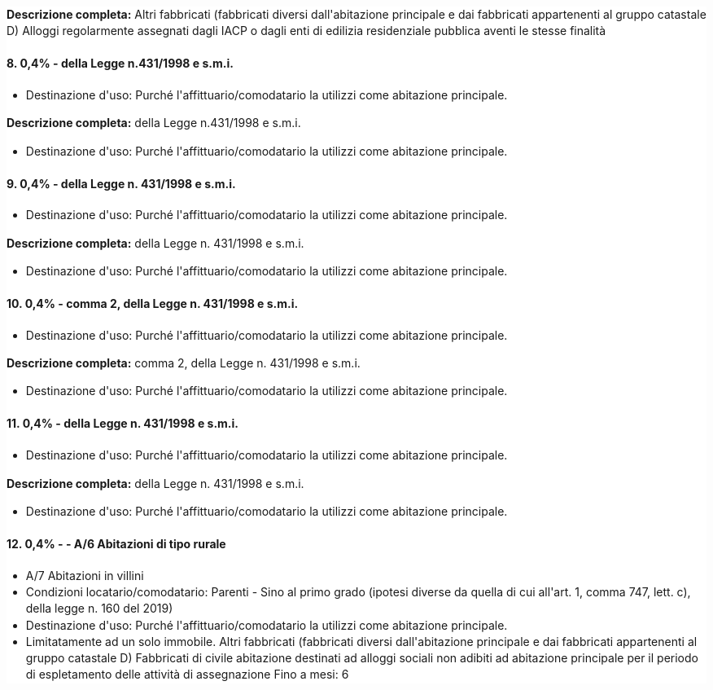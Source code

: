 **Descrizione completa:**
Altri fabbricati (fabbricati diversi
dall'abitazione principale e dai fabbricati
appartenenti al gruppo catastale D)
Alloggi regolarmente assegnati dagli IACP o dagli enti di
edilizia residenziale pubblica aventi le stesse finalità

#### 8. 0,4% - della Legge n.431/1998 e s.m.i.
- Destinazione d'uso: Purché l'affittuario/comodatario la
utilizzi come abitazione principale.

**Descrizione completa:**
della Legge n.431/1998 e s.m.i.
- Destinazione d'uso: Purché l'affittuario/comodatario la
utilizzi come abitazione principale.

#### 9. 0,4% - della Legge n. 431/1998 e s.m.i.
- Destinazione d'uso: Purché l'affittuario/comodatario la
utilizzi come abitazione principale.

**Descrizione completa:**
della Legge n. 431/1998 e s.m.i.
- Destinazione d'uso: Purché l'affittuario/comodatario la
utilizzi come abitazione principale.

#### 10. 0,4% - comma 2, della Legge n. 431/1998 e s.m.i.
- Destinazione d'uso: Purché l'affittuario/comodatario la
utilizzi come abitazione principale.

**Descrizione completa:**
comma 2, della Legge n. 431/1998 e s.m.i.
- Destinazione d'uso: Purché l'affittuario/comodatario la
utilizzi come abitazione principale.

#### 11. 0,4% - della Legge n. 431/1998 e s.m.i.
- Destinazione d'uso: Purché l'affittuario/comodatario la
utilizzi come abitazione principale.

**Descrizione completa:**
della Legge n. 431/1998 e s.m.i.
- Destinazione d'uso: Purché l'affittuario/comodatario la
utilizzi come abitazione principale.

#### 12. 0,4% - - A/6 Abitazioni di tipo rurale
- A/7 Abitazioni in villini
- Condizioni locatario/comodatario: Parenti - Sino al primo
grado (ipotesi diverse da quella di cui all'art. 1, comma 747,
lett. c), della legge n. 160 del 2019)
- Destinazione d'uso: Purché l'affittuario/comodatario la
utilizzi come abitazione principale.
- Limitatamente ad un solo immobile.
Altri fabbricati (fabbricati diversi
dall'abitazione principale e dai fabbricati
appartenenti al gruppo catastale D)
Fabbricati di civile abitazione destinati ad alloggi sociali non
adibiti ad abitazione principale per il periodo di
espletamento delle attività di assegnazione
Fino a mesi: 6
